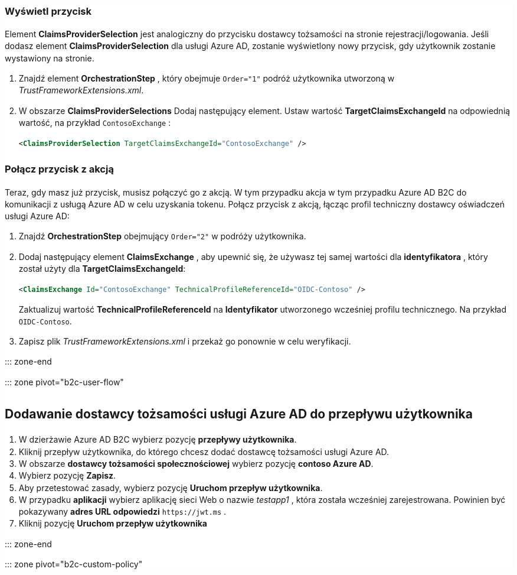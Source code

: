 ### <a name="display-the-button"></a>Wyświetl przycisk

Element **ClaimsProviderSelection** jest analogiczny do przycisku dostawcy tożsamości na stronie rejestracji/logowania. Jeśli dodasz element **ClaimsProviderSelection** dla usługi Azure AD, zostanie wyświetlony nowy przycisk, gdy użytkownik zostanie wystawiony na stronie.

1. Znajdź element **OrchestrationStep** , który obejmuje `Order="1"` podróż użytkownika utworzoną w *TrustFrameworkExtensions.xml*.
1. W obszarze **ClaimsProviderSelections** Dodaj następujący element. Ustaw wartość **TargetClaimsExchangeId** na odpowiednią wartość, na przykład `ContosoExchange` :

    ```xml
    <ClaimsProviderSelection TargetClaimsExchangeId="ContosoExchange" />
    ```

### <a name="link-the-button-to-an-action"></a>Połącz przycisk z akcją

Teraz, gdy masz już przycisk, musisz połączyć go z akcją. W tym przypadku akcja w tym przypadku Azure AD B2C do komunikacji z usługą Azure AD w celu uzyskania tokenu. Połącz przycisk z akcją, łącząc profil techniczny dostawcy oświadczeń usługi Azure AD:

1. Znajdź **OrchestrationStep** obejmujący `Order="2"` w podróży użytkownika.
1. Dodaj następujący element **ClaimsExchange** , aby upewnić się, że używasz tej samej wartości dla **identyfikatora** , który został użyty dla **TargetClaimsExchangeId**:

    ```xml
    <ClaimsExchange Id="ContosoExchange" TechnicalProfileReferenceId="OIDC-Contoso" />
    ```

    Zaktualizuj wartość **TechnicalProfileReferenceId** na **Identyfikator** utworzonego wcześniej profilu technicznego. Na przykład `OIDC-Contoso`.

1. Zapisz plik *TrustFrameworkExtensions.xml* i przekaż go ponownie w celu weryfikacji.

::: zone-end

::: zone pivot="b2c-user-flow"

## <a name="add-azure-ad-identity-provider-to-a-user-flow"></a>Dodawanie dostawcy tożsamości usługi Azure AD do przepływu użytkownika 

1. W dzierżawie Azure AD B2C wybierz pozycję **przepływy użytkownika**.
1. Kliknij przepływ użytkownika, do którego chcesz dodać dostawcę tożsamości usługi Azure AD.
1. W obszarze **dostawcy tożsamości społecznościowej** wybierz pozycję **contoso Azure AD**.
1. Wybierz pozycję **Zapisz**.
1. Aby przetestować zasady, wybierz pozycję **Uruchom przepływ użytkownika**.
1. W przypadku **aplikacji** wybierz aplikację sieci Web o nazwie *testapp1* , która została wcześniej zarejestrowana. Powinien być pokazywany **adres URL odpowiedzi** `https://jwt.ms` .
1. Kliknij pozycję **Uruchom przepływ użytkownika**

::: zone-end

::: zone pivot="b2c-custom-policy"

